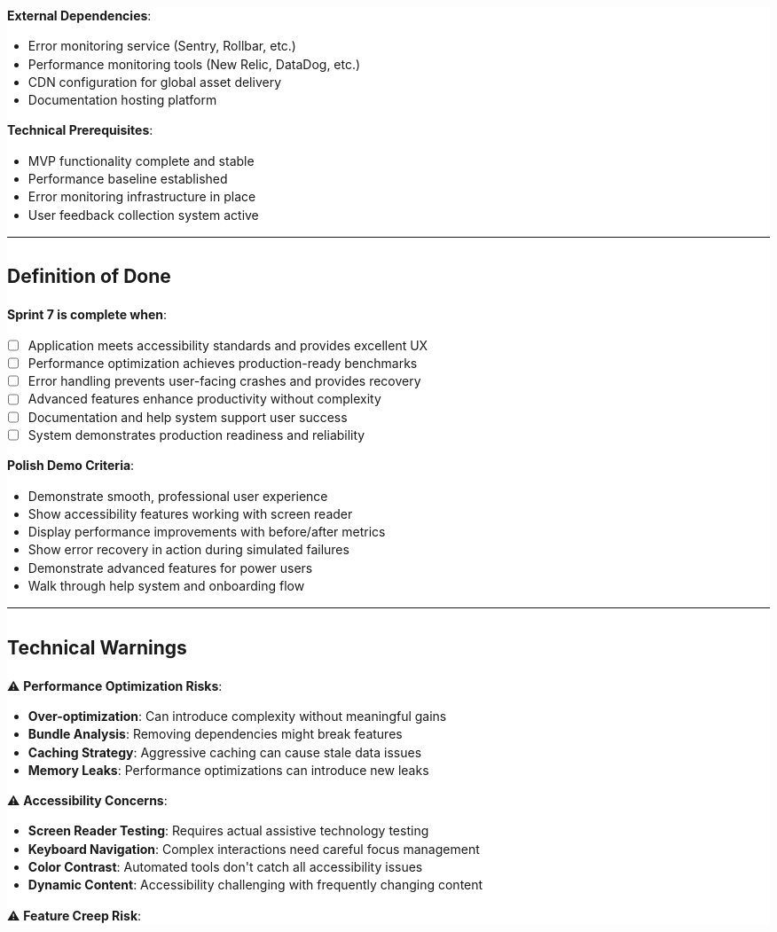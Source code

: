 **External Dependencies**:

- Error monitoring service (Sentry, Rollbar, etc.)
- Performance monitoring tools (New Relic, DataDog, etc.)
- CDN configuration for global asset delivery
- Documentation hosting platform

**Technical Prerequisites**:

- MVP functionality complete and stable
- Performance baseline established
- Error monitoring infrastructure in place
- User feedback collection system active

---

## Definition of Done

**Sprint 7 is complete when**:

- [ ] Application meets accessibility standards and provides excellent UX
- [ ] Performance optimization achieves production-ready benchmarks
- [ ] Error handling prevents user-facing crashes and provides recovery
- [ ] Advanced features enhance productivity without complexity
- [ ] Documentation and help system support user success
- [ ] System demonstrates production readiness and reliability

**Polish Demo Criteria**:

- Demonstrate smooth, professional user experience
- Show accessibility features working with screen reader
- Display performance improvements with before/after metrics
- Show error recovery in action during simulated failures
- Demonstrate advanced features for power users
- Walk through help system and onboarding flow

---

## Technical Warnings

⚠️ **Performance Optimization Risks**:

- **Over-optimization**: Can introduce complexity without meaningful gains
- **Bundle Analysis**: Removing dependencies might break features
- **Caching Strategy**: Aggressive caching can cause stale data issues
- **Memory Leaks**: Performance optimizations can introduce new leaks

⚠️ **Accessibility Concerns**:

- **Screen Reader Testing**: Requires actual assistive technology testing
- **Keyboard Navigation**: Complex interactions need careful focus management
- **Color Contrast**: Automated tools don't catch all accessibility issues
- **Dynamic Content**: Accessibility challenging with frequently changing content

⚠️ **Feature Creep Risk**:
